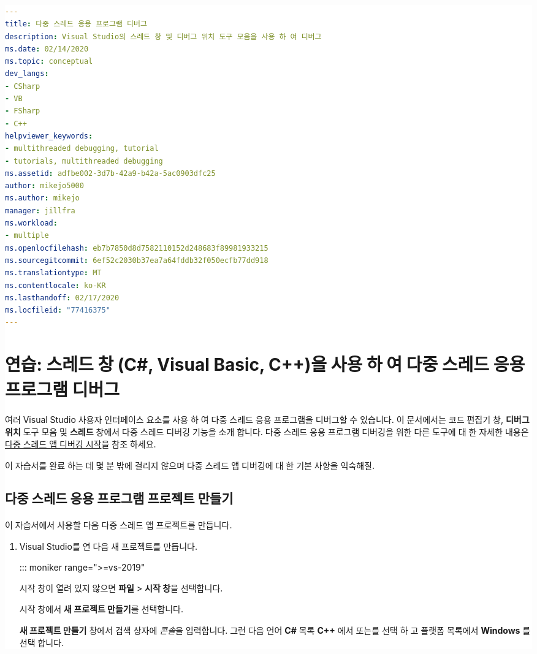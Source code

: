 ```yaml
---
title: 다중 스레드 응용 프로그램 디버그
description: Visual Studio의 스레드 창 및 디버그 위치 도구 모음을 사용 하 여 디버그
ms.date: 02/14/2020
ms.topic: conceptual
dev_langs:
- CSharp
- VB
- FSharp
- C++
helpviewer_keywords:
- multithreaded debugging, tutorial
- tutorials, multithreaded debugging
ms.assetid: adfbe002-3d7b-42a9-b42a-5ac0903dfc25
author: mikejo5000
ms.author: mikejo
manager: jillfra
ms.workload:
- multiple
ms.openlocfilehash: eb7b7850d8d7582110152d248683f89981933215
ms.sourcegitcommit: 6ef52c2030b37ea7a64fddb32f050ecfb77dd918
ms.translationtype: MT
ms.contentlocale: ko-KR
ms.lasthandoff: 02/17/2020
ms.locfileid: "77416375"
---
```

# <a name="walkthrough-debug-a-multithreaded-app-using-the-threads-window-c-visual-basic-c"></a>연습: 스레드 창 (C#, Visual Basic, C++)을 사용 하 여 다중 스레드 응용 프로그램 디버그

여러 Visual Studio 사용자 인터페이스 요소를 사용 하 여 다중 스레드 응용 프로그램을 디버그할 수 있습니다. 이 문서에서는 코드 편집기 창, **디버그 위치** 도구 모음 및 **스레드** 창에서 다중 스레드 디버깅 기능을 소개 합니다. 다중 스레드 응용 프로그램 디버깅을 위한 다른 도구에 대 한 자세한 내용은 [다중 스레드 앱 디버깅 시작](../debugger/get-started-debugging-multithreaded-apps.md)을 참조 하세요.

이 자습서를 완료 하는 데 몇 분 밖에 걸리지 않으며 다중 스레드 앱 디버깅에 대 한 기본 사항을 익숙해질.

## <a name="create-a-multithreaded-app-project"></a>다중 스레드 응용 프로그램 프로젝트 만들기

이 자습서에서 사용할 다음 다중 스레드 앱 프로젝트를 만듭니다.

1. Visual Studio를 연 다음 새 프로젝트를 만듭니다.

   ::: moniker range=">=vs-2019"

   시작 창이 열려 있지 않으면 **파일** > **시작 창**을 선택합니다.

   시작 창에서 **새 프로젝트 만들기**를 선택합니다.

   **새 프로젝트 만들기** 창에서 검색 상자에 *콘솔*을 입력합니다. 그런 다음 언어 **C#** 목록 **C++** 에서 또는를 선택 하 고 플랫폼 목록에서 **Windows** 를 선택 합니다. 
